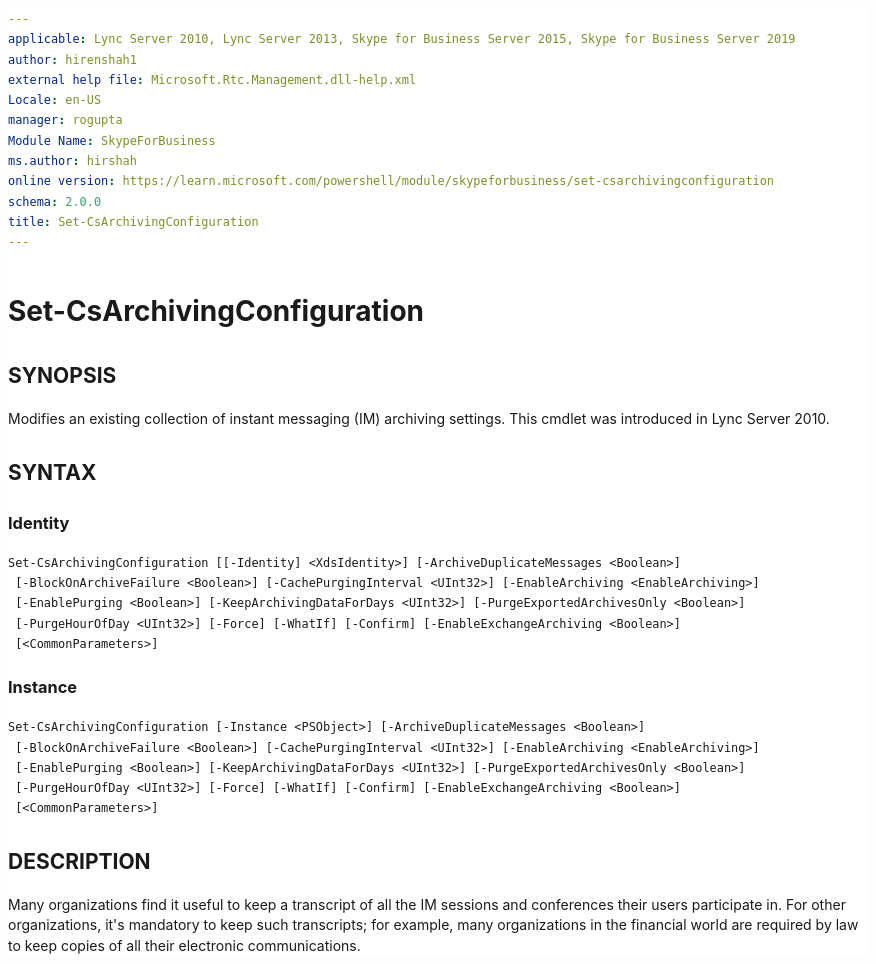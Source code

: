 ```yaml
---
applicable: Lync Server 2010, Lync Server 2013, Skype for Business Server 2015, Skype for Business Server 2019
author: hirenshah1
external help file: Microsoft.Rtc.Management.dll-help.xml
Locale: en-US
manager: rogupta
Module Name: SkypeForBusiness
ms.author: hirshah
online version: https://learn.microsoft.com/powershell/module/skypeforbusiness/set-csarchivingconfiguration
schema: 2.0.0
title: Set-CsArchivingConfiguration
---
```


# Set-CsArchivingConfiguration

## SYNOPSIS
Modifies an existing collection of instant messaging (IM) archiving settings.
This cmdlet was introduced in Lync Server 2010.


## SYNTAX

### Identity
```
Set-CsArchivingConfiguration [[-Identity] <XdsIdentity>] [-ArchiveDuplicateMessages <Boolean>]
 [-BlockOnArchiveFailure <Boolean>] [-CachePurgingInterval <UInt32>] [-EnableArchiving <EnableArchiving>]
 [-EnablePurging <Boolean>] [-KeepArchivingDataForDays <UInt32>] [-PurgeExportedArchivesOnly <Boolean>]
 [-PurgeHourOfDay <UInt32>] [-Force] [-WhatIf] [-Confirm] [-EnableExchangeArchiving <Boolean>]
 [<CommonParameters>]
```

### Instance
```
Set-CsArchivingConfiguration [-Instance <PSObject>] [-ArchiveDuplicateMessages <Boolean>]
 [-BlockOnArchiveFailure <Boolean>] [-CachePurgingInterval <UInt32>] [-EnableArchiving <EnableArchiving>]
 [-EnablePurging <Boolean>] [-KeepArchivingDataForDays <UInt32>] [-PurgeExportedArchivesOnly <Boolean>]
 [-PurgeHourOfDay <UInt32>] [-Force] [-WhatIf] [-Confirm] [-EnableExchangeArchiving <Boolean>]
 [<CommonParameters>]
```

## DESCRIPTION
Many organizations find it useful to keep a transcript of all the IM sessions and conferences their users participate in.
For other organizations, it's mandatory to keep such transcripts; for example, many organizations in the financial world are required by law to keep copies of all their electronic communications.
